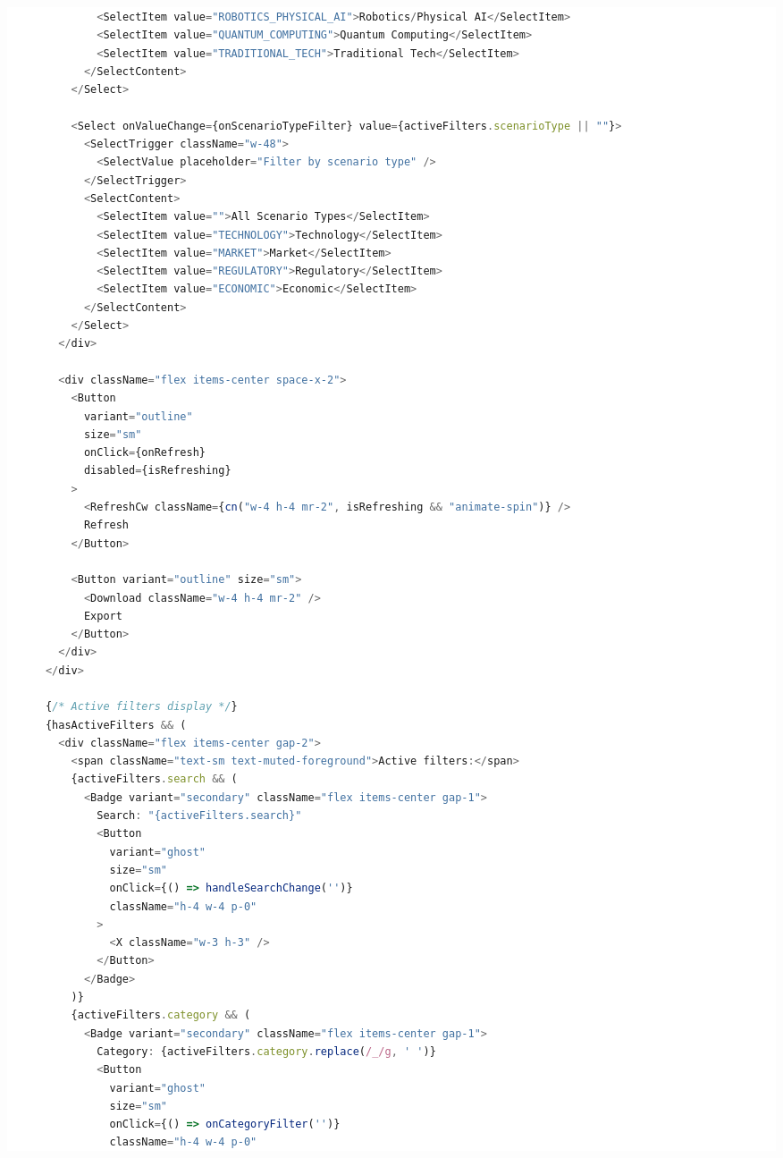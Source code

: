 ```typescript
              <SelectItem value="ROBOTICS_PHYSICAL_AI">Robotics/Physical AI</SelectItem>
              <SelectItem value="QUANTUM_COMPUTING">Quantum Computing</SelectItem>
              <SelectItem value="TRADITIONAL_TECH">Traditional Tech</SelectItem>
            </SelectContent>
          </Select>
          
          <Select onValueChange={onScenarioTypeFilter} value={activeFilters.scenarioType || ""}>
            <SelectTrigger className="w-48">
              <SelectValue placeholder="Filter by scenario type" />
            </SelectTrigger>
            <SelectContent>
              <SelectItem value="">All Scenario Types</SelectItem>
              <SelectItem value="TECHNOLOGY">Technology</SelectItem>
              <SelectItem value="MARKET">Market</SelectItem>
              <SelectItem value="REGULATORY">Regulatory</SelectItem>
              <SelectItem value="ECONOMIC">Economic</SelectItem>
            </SelectContent>
          </Select>
        </div>
        
        <div className="flex items-center space-x-2">
          <Button
            variant="outline"
            size="sm"
            onClick={onRefresh}
            disabled={isRefreshing}
          >
            <RefreshCw className={cn("w-4 h-4 mr-2", isRefreshing && "animate-spin")} />
            Refresh
          </Button>
          
          <Button variant="outline" size="sm">
            <Download className="w-4 h-4 mr-2" />
            Export
          </Button>
        </div>
      </div>
      
      {/* Active filters display */}
      {hasActiveFilters && (
        <div className="flex items-center gap-2">
          <span className="text-sm text-muted-foreground">Active filters:</span>
          {activeFilters.search && (
            <Badge variant="secondary" className="flex items-center gap-1">
              Search: "{activeFilters.search}"
              <Button
                variant="ghost"
                size="sm"
                onClick={() => handleSearchChange('')}
                className="h-4 w-4 p-0"
              >
                <X className="w-3 h-3" />
              </Button>
            </Badge>
          )}
          {activeFilters.category && (
            <Badge variant="secondary" className="flex items-center gap-1">
              Category: {activeFilters.category.replace(/_/g, ' ')}
              <Button
                variant="ghost"
                size="sm"
                onClick={() => onCategoryFilter('')}
                className="h-4 w-4 p-0"
```